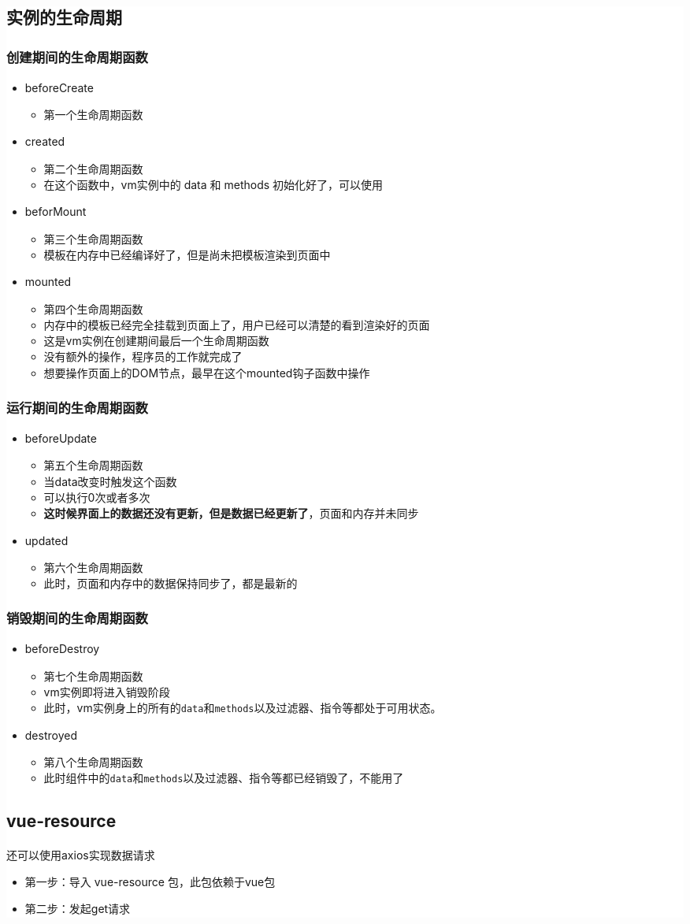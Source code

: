   

## 实例的生命周期

### 创建期间的生命周期函数

- beforeCreate
  	+ 第一个生命周期函数

- created
  	+ 第二个生命周期函数
  	+ 在这个函数中，vm实例中的 data 和 methods 初始化好了，可以使用

- beforMount
    + 第三个生命周期函数
    + 模板在内存中已经编译好了，但是尚未把模板渲染到页面中

- mounted
  	+ 第四个生命周期函数
  	+ 内存中的模板已经完全挂载到页面上了，用户已经可以清楚的看到渲染好的页面
  	+ 这是vm实例在创建期间最后一个生命周期函数
  	+ 没有额外的操作，程序员的工作就完成了
  	+ 想要操作页面上的DOM节点，最早在这个mounted钩子函数中操作

### 运行期间的生命周期函数

- beforeUpdate
  	+ 第五个生命周期函数
  	+ 当data改变时触发这个函数
  	+ 可以执行0次或者多次
  	+ **这时候界面上的数据还没有更新，但是数据已经更新了**，页面和内存并未同步

- updated
  	+ 第六个生命周期函数
  	+ 此时，页面和内存中的数据保持同步了，都是最新的

### 销毁期间的生命周期函数

- beforeDestroy
  	+ 第七个生命周期函数
  	+ vm实例即将进入销毁阶段
  	+ 此时，vm实例身上的所有的`data`和`methods`以及过滤器、指令等都处于可用状态。

- destroyed
  	+ 第八个生命周期函数
  	+ 此时组件中的`data`和`methods`以及过滤器、指令等都已经销毁了，不能用了

## vue-resource

还可以使用axios实现数据请求

- 第一步：导入 vue-resource 包，此包依赖于vue包

- 第二步：发起get请求
